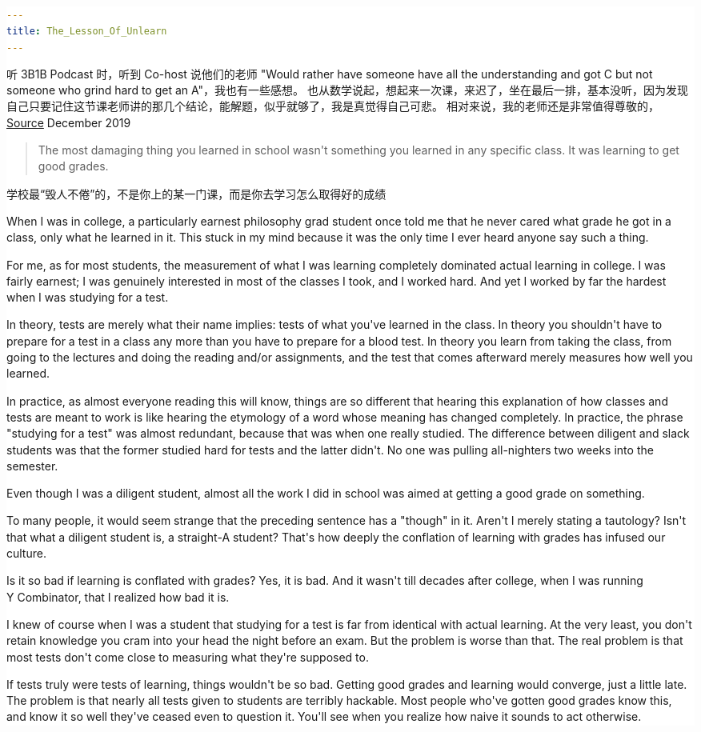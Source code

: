 ```yaml
---
title: The_Lesson_Of_Unlearn
---
```

听 3B1B Podcast 时，听到 Co-host 说他们的老师 "Would rather have someone have all the understanding and got C but not someone who grind hard to get an A"，我也有一些感想。
也从数学说起，想起来一次课，来迟了，坐在最后一排，基本没听，因为发现自己只要记住这节课老师讲的那几个结论，能解题，似乎就够了，我是真觉得自己可悲。
相对来说，我的老师还是非常值得尊敬的，
[Source](http://www.paulgraham.com/lesson.html)
December 2019  
  
>The most damaging thing you learned in school wasn't something you learned in any specific class. It was learning to get good grades.  

学校最“毁人不倦”的，不是你上的某一门课，而是你去学习怎么取得好的成绩
  
When I was in college, a particularly earnest philosophy grad student once told me that he never cared what grade he got in a class, only what he learned in it. This stuck in my mind because it was the only time I ever heard anyone say such a thing.  
  
For me, as for most students, the measurement of what I was learning completely dominated actual learning in college. I was fairly earnest; I was genuinely interested in most of the classes I took, and I worked hard. And yet I worked by far the hardest when I was studying for a test.  
  
In theory, tests are merely what their name implies: tests of what you've learned in the class. In theory you shouldn't have to prepare for a test in a class any more than you have to prepare for a blood test. In theory you learn from taking the class, from going to the lectures and doing the reading and/or assignments, and the test that comes afterward merely measures how well you learned.  
  
In practice, as almost everyone reading this will know, things are so different that hearing this explanation of how classes and tests are meant to work is like hearing the etymology of a word whose meaning has changed completely. In practice, the phrase "studying for a test" was almost redundant, because that was when one really studied. The difference between diligent and slack students was that the former studied hard for tests and the latter didn't. No one was pulling all-nighters two weeks into the semester.  
  
Even though I was a diligent student, almost all the work I did in school was aimed at getting a good grade on something.  
  
To many people, it would seem strange that the preceding sentence has a "though" in it. Aren't I merely stating a tautology? Isn't that what a diligent student is, a straight-A student? That's how deeply the conflation of learning with grades has infused our culture.  
  
Is it so bad if learning is conflated with grades? Yes, it is bad. And it wasn't till decades after college, when I was running Y Combinator, that I realized how bad it is.  
  
I knew of course when I was a student that studying for a test is far from identical with actual learning. At the very least, you don't retain knowledge you cram into your head the night before an exam. But the problem is worse than that. The real problem is that most tests don't come close to measuring what they're supposed to.  
  
If tests truly were tests of learning, things wouldn't be so bad. Getting good grades and learning would converge, just a little late. The problem is that nearly all tests given to students are terribly hackable. Most people who've gotten good grades know this, and know it so well they've ceased even to question it. You'll see when you realize how naive it sounds to act otherwise.  
  